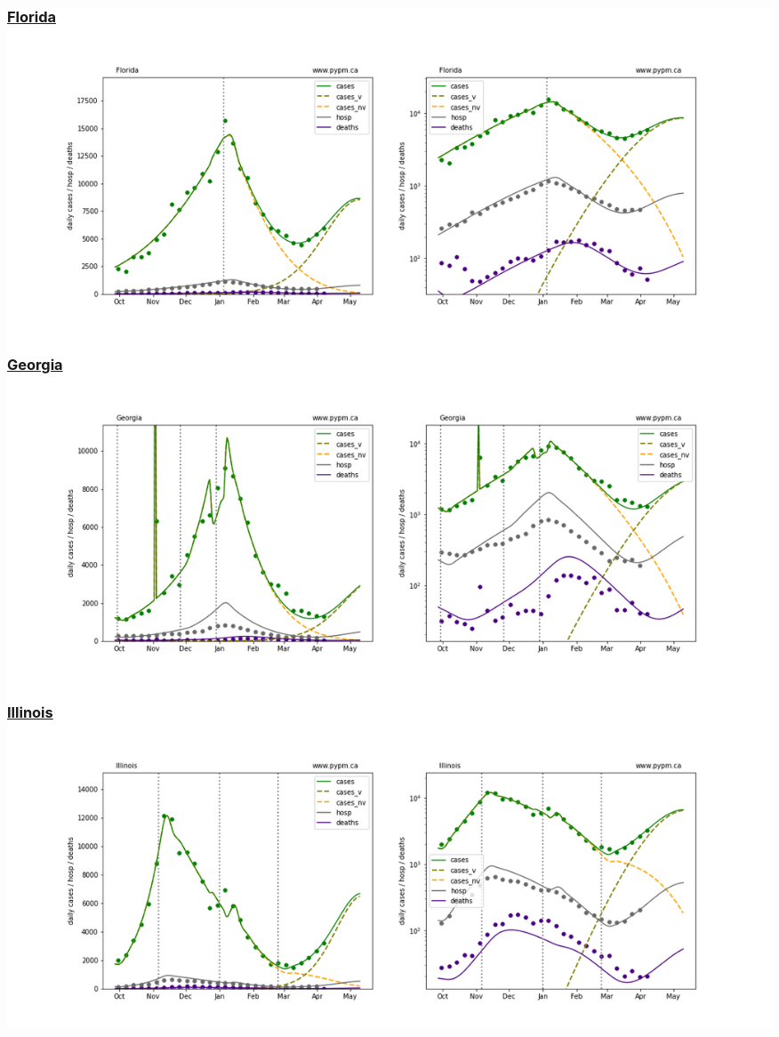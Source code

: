 ### [Florida](img/fl_2_8_0411.pdf)

![fl](img/fl_2_8_0411.png)

### [Georgia](img/ga_2_8_0411.pdf)

![ga](img/ga_2_8_0411.png)

### [Illinois](img/il_2_8_0411.pdf)

![il](img/il_2_8_0411.png)
